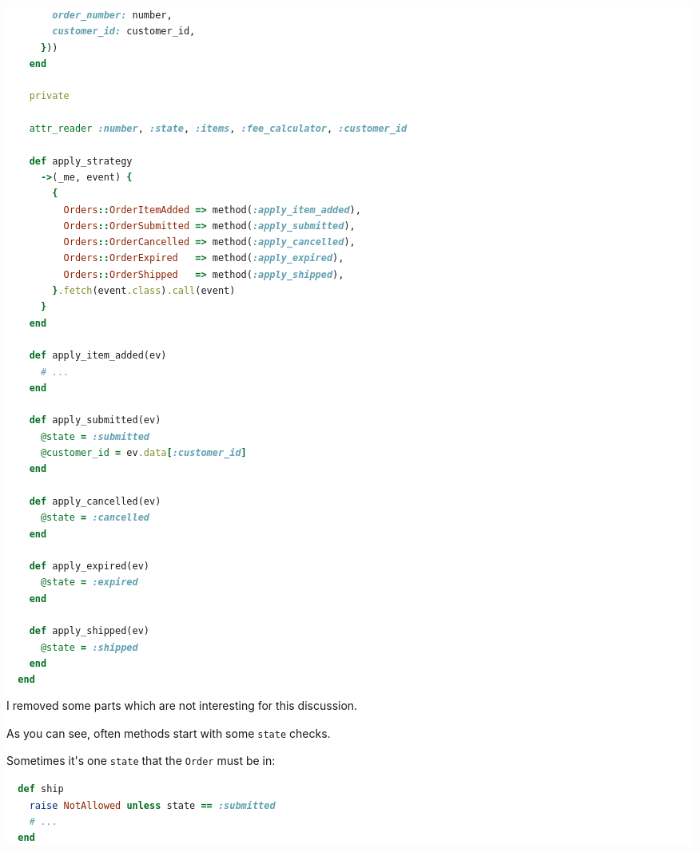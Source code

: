 ```ruby
        order_number: number,
        customer_id: customer_id,
      }))
    end

    private

    attr_reader :number, :state, :items, :fee_calculator, :customer_id

    def apply_strategy
      ->(_me, event) {
        {
          Orders::OrderItemAdded => method(:apply_item_added),
          Orders::OrderSubmitted => method(:apply_submitted),
          Orders::OrderCancelled => method(:apply_cancelled),
          Orders::OrderExpired   => method(:apply_expired),
          Orders::OrderShipped   => method(:apply_shipped),
        }.fetch(event.class).call(event)
      }
    end

    def apply_item_added(ev)
      # ...
    end

    def apply_submitted(ev)
      @state = :submitted
      @customer_id = ev.data[:customer_id]
    end

    def apply_cancelled(ev)
      @state = :cancelled
    end

    def apply_expired(ev)
      @state = :expired
    end

    def apply_shipped(ev)
      @state = :shipped
    end
  end
```

I removed some parts which are not interesting for this discussion.

As you can see, often methods start with some `state` checks.

Sometimes it's one `state` that the `Order` must be in:

```ruby
  def ship
    raise NotAllowed unless state == :submitted
    # ...
  end
```
